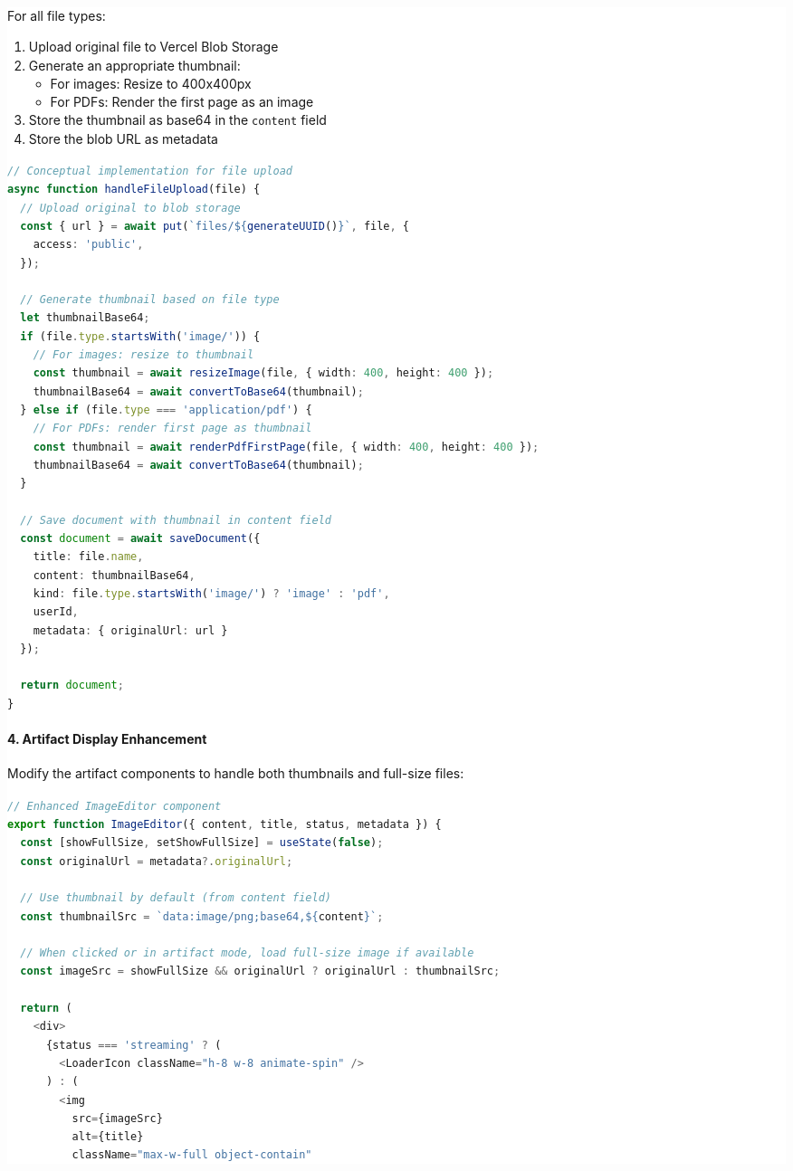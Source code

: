 For all file types:
1. Upload original file to Vercel Blob Storage
2. Generate an appropriate thumbnail:
   - For images: Resize to 400x400px
   - For PDFs: Render the first page as an image
3. Store the thumbnail as base64 in the `content` field
4. Store the blob URL as metadata

```typescript
// Conceptual implementation for file upload
async function handleFileUpload(file) {
  // Upload original to blob storage
  const { url } = await put(`files/${generateUUID()}`, file, {
    access: 'public',
  });
  
  // Generate thumbnail based on file type
  let thumbnailBase64;
  if (file.type.startsWith('image/')) {
    // For images: resize to thumbnail
    const thumbnail = await resizeImage(file, { width: 400, height: 400 });
    thumbnailBase64 = await convertToBase64(thumbnail);
  } else if (file.type === 'application/pdf') {
    // For PDFs: render first page as thumbnail
    const thumbnail = await renderPdfFirstPage(file, { width: 400, height: 400 });
    thumbnailBase64 = await convertToBase64(thumbnail);
  }
  
  // Save document with thumbnail in content field
  const document = await saveDocument({
    title: file.name,
    content: thumbnailBase64,
    kind: file.type.startsWith('image/') ? 'image' : 'pdf',
    userId,
    metadata: { originalUrl: url }
  });
  
  return document;
}
```

#### 4. Artifact Display Enhancement

Modify the artifact components to handle both thumbnails and full-size files:

```typescript
// Enhanced ImageEditor component
export function ImageEditor({ content, title, status, metadata }) {
  const [showFullSize, setShowFullSize] = useState(false);
  const originalUrl = metadata?.originalUrl;
  
  // Use thumbnail by default (from content field)
  const thumbnailSrc = `data:image/png;base64,${content}`;
  
  // When clicked or in artifact mode, load full-size image if available
  const imageSrc = showFullSize && originalUrl ? originalUrl : thumbnailSrc;
  
  return (
    <div>
      {status === 'streaming' ? (
        <LoaderIcon className="h-8 w-8 animate-spin" />
      ) : (
        <img 
          src={imageSrc}
          alt={title}
          className="max-w-full object-contain"
```